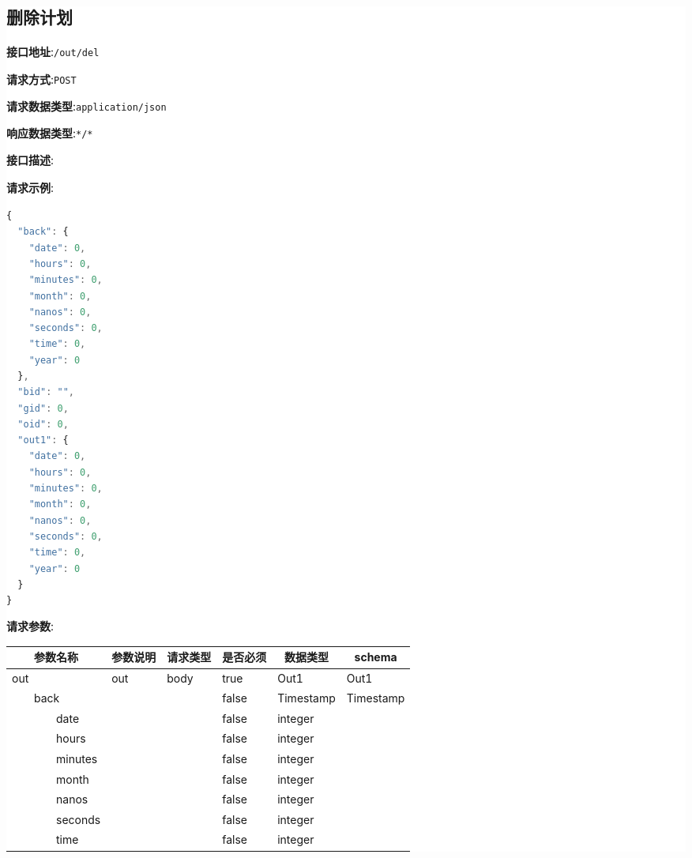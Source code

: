
## 删除计划


**接口地址**:`/out/del`


**请求方式**:`POST`


**请求数据类型**:`application/json`


**响应数据类型**:`*/*`


**接口描述**:


**请求示例**:


```javascript
{
  "back": {
    "date": 0,
    "hours": 0,
    "minutes": 0,
    "month": 0,
    "nanos": 0,
    "seconds": 0,
    "time": 0,
    "year": 0
  },
  "bid": "",
  "gid": 0,
  "oid": 0,
  "out1": {
    "date": 0,
    "hours": 0,
    "minutes": 0,
    "month": 0,
    "nanos": 0,
    "seconds": 0,
    "time": 0,
    "year": 0
  }
}
```


**请求参数**:


| 参数名称 | 参数说明 | 请求类型    | 是否必须 | 数据类型 | schema |
| -------- | -------- | ----- | -------- | -------- | ------ |
|out|out|body|true|Out1|Out1|
|&emsp;&emsp;back|||false|Timestamp|Timestamp|
|&emsp;&emsp;&emsp;&emsp;date|||false|integer||
|&emsp;&emsp;&emsp;&emsp;hours|||false|integer||
|&emsp;&emsp;&emsp;&emsp;minutes|||false|integer||
|&emsp;&emsp;&emsp;&emsp;month|||false|integer||
|&emsp;&emsp;&emsp;&emsp;nanos|||false|integer||
|&emsp;&emsp;&emsp;&emsp;seconds|||false|integer||
|&emsp;&emsp;&emsp;&emsp;time|||false|integer||